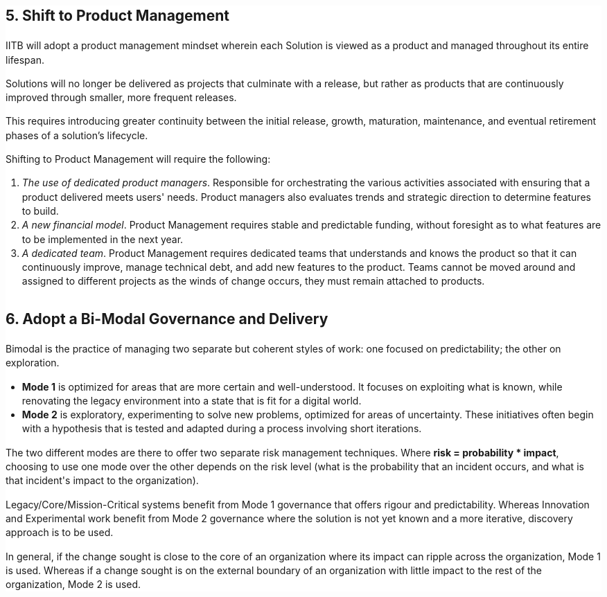 ## 5. Shift to Product Management

IITB will adopt a product management mindset wherein each Solution is viewed as a product and managed throughout its entire lifespan.

Solutions will no longer be delivered as projects that culminate with a release, but rather as products that are continuously improved through smaller, more frequent releases.

This requires introducing greater continuity between the initial release, growth, maturation, maintenance, and eventual retirement phases of a solution’s lifecycle.

Shifting to Product Management will require the following:

1. *The use of dedicated product managers*.
   Responsible for orchestrating the various activities associated with ensuring that a product delivered meets users' needs.
   Product managers also evaluates trends and strategic direction to determine features to build.
2. *A new financial model*.
   Product Management requires stable and predictable funding, without foresight as to what features are to be implemented in the next year.
3. *A dedicated team*.
   Product Management requires dedicated teams that understands and knows the product so that it can continuously improve, manage technical debt, and add new features to the product.
   Teams cannot be moved around and assigned to different projects as the winds of change occurs, they must remain attached to products.

## 6. Adopt a Bi-Modal Governance and Delivery

Bimodal is the practice of managing two separate but coherent styles of work: one focused on predictability; the other on exploration.

- **Mode 1** is optimized for areas that are more certain and well-understood.
  It focuses on exploiting what is known, while renovating the legacy environment into a state that is fit for a digital world.
- **Mode 2** is exploratory, experimenting to solve new problems, optimized for areas of uncertainty.
  These initiatives often begin with a hypothesis that is tested and adapted during a process involving short iterations.

The two different modes are there to offer two separate risk management techniques.
Where **risk = probability &#042; impact**, choosing to use one mode over the other depends on the risk level (what is the probability that an incident occurs, and what is that incident's impact to the organization).

Legacy/Core/Mission-Critical systems benefit from Mode 1 governance that offers rigour and predictability.
Whereas Innovation and Experimental work benefit from Mode 2 governance where the solution is not yet known and a more iterative, discovery approach is to be used.

In general, if the change sought is close to the core of an organization where its impact can ripple across the organization, Mode 1 is used.
Whereas if a change sought is on the external boundary of an organization with little impact to the rest of the organization, Mode 2 is used.
